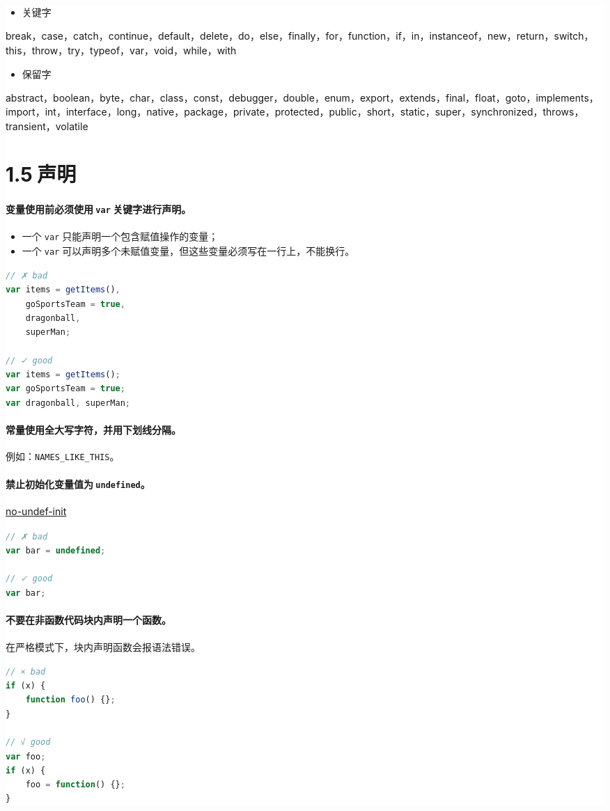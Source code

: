  - 关键字

 break，case，catch，continue，default，delete，do，else，finally，for，function，if，in，instanceof，new，return，switch，this，throw，try，typeof，var，void，while，with

 - 保留字

abstract，boolean，byte，char，class，const，debugger，double，enum，export，extends，final，float，goto，implements，import，int，interface，long，native，package，private，protected，public，short，static，super，synchronized，throws，transient，volatile

# 1.5 声明

#### 变量使用前必须使用 `var` 关键字进行声明。

 - 一个 `var` 只能声明一个包含赋值操作的变量；
 - 一个 `var` 可以声明多个未赋值变量，但这些变量必须写在一行上，不能换行。

``` javascript
// ✗ bad
var items = getItems(),
    goSportsTeam = true,
    dragonball,
    superMan;

// ✓ good
var items = getItems();
var goSportsTeam = true;
var dragonball, superMan;
```

#### 常量使用全大写字符，并用下划线分隔。

例如：`NAMES_LIKE_THIS`。

#### 禁止初始化变量值为 `undefined`。
[no-undef-init](http://eslint.cn/docs/rules/no-undef-init)

``` javascript
// ✗ bad
var bar = undefined;

// ✓ good
var bar;
```

#### 不要在非函数代码块内声明一个函数。

在严格模式下，块内声明函数会报语法错误。

``` javascript
// × bad
if (x) {
    function foo() {};
}

// √ good
var foo;
if (x) {
    foo = function() {};
}
```

